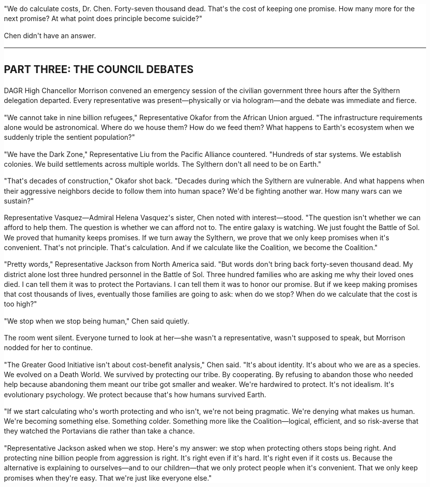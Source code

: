 "We do calculate costs, Dr. Chen. Forty-seven thousand dead. That's the cost of keeping one promise. How many more for the next promise? At what point does principle become suicide?"

Chen didn't have an answer.

---

## PART THREE: THE COUNCIL DEBATES

DAGR High Chancellor Morrison convened an emergency session of the civilian government three hours after the Sylthern delegation departed. Every representative was present—physically or via hologram—and the debate was immediate and fierce.

"We cannot take in nine billion refugees," Representative Okafor from the African Union argued. "The infrastructure requirements alone would be astronomical. Where do we house them? How do we feed them? What happens to Earth's ecosystem when we suddenly triple the sentient population?"

"We have the Dark Zone," Representative Liu from the Pacific Alliance countered. "Hundreds of star systems. We establish colonies. We build settlements across multiple worlds. The Sylthern don't all need to be on Earth."

"That's decades of construction," Okafor shot back. "Decades during which the Sylthern are vulnerable. And what happens when their aggressive neighbors decide to follow them into human space? We'd be fighting another war. How many wars can we sustain?"

Representative Vasquez—Admiral Helena Vasquez's sister, Chen noted with interest—stood. "The question isn't whether we can afford to help them. The question is whether we can afford not to. The entire galaxy is watching. We just fought the Battle of Sol. We proved that humanity keeps promises. If we turn away the Sylthern, we prove that we only keep promises when it's convenient. That's not principle. That's calculation. And if we calculate like the Coalition, we become the Coalition."

"Pretty words," Representative Jackson from North America said. "But words don't bring back forty-seven thousand dead. My district alone lost three hundred personnel in the Battle of Sol. Three hundred families who are asking me why their loved ones died. I can tell them it was to protect the Portavians. I can tell them it was to honor our promise. But if we keep making promises that cost thousands of lives, eventually those families are going to ask: when do we stop? When do we calculate that the cost is too high?"

"We stop when we stop being human," Chen said quietly.

The room went silent. Everyone turned to look at her—she wasn't a representative, wasn't supposed to speak, but Morrison nodded for her to continue.

"The Greater Good Initiative isn't about cost-benefit analysis," Chen said. "It's about identity. It's about who we are as a species. We evolved on a Death World. We survived by protecting our tribe. By cooperating. By refusing to abandon those who needed help because abandoning them meant our tribe got smaller and weaker. We're hardwired to protect. It's not idealism. It's evolutionary psychology. We protect because that's how humans survived Earth.

"If we start calculating who's worth protecting and who isn't, we're not being pragmatic. We're denying what makes us human. We're becoming something else. Something colder. Something more like the Coalition—logical, efficient, and so risk-averse that they watched the Portavians die rather than take a chance.

"Representative Jackson asked when we stop. Here's my answer: we stop when protecting others stops being right. And protecting nine billion people from aggression is right. It's right even if it's hard. It's right even if it costs us. Because the alternative is explaining to ourselves—and to our children—that we only protect people when it's convenient. That we only keep promises when they're easy. That we're just like everyone else."

